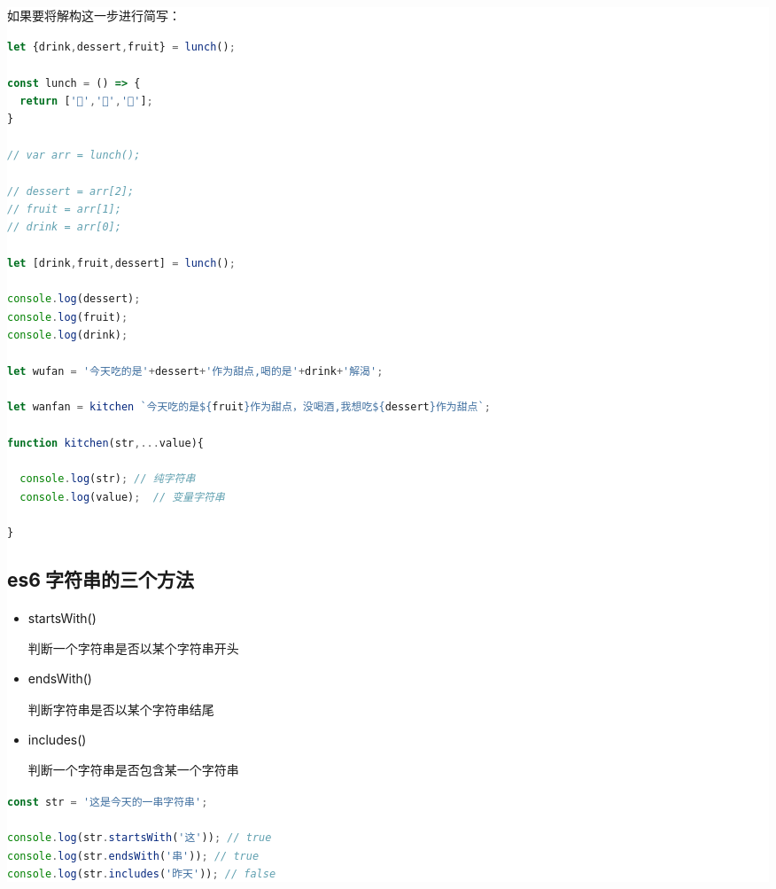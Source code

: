 如果要将解构这一步进行简写：

```js
let {drink,dessert,fruit} = lunch();

const lunch = () => {
  return ['🍺','🍌','🍫'];
}

// var arr = lunch();

// dessert = arr[2];
// fruit = arr[1];
// drink = arr[0];

let [drink,fruit,dessert] = lunch();

console.log(dessert);
console.log(fruit);
console.log(drink);

let wufan = '今天吃的是'+dessert+'作为甜点,喝的是'+drink+'解渴';

let wanfan = kitchen `今天吃的是${fruit}作为甜点，没喝酒,我想吃${dessert}作为甜点`;

function kitchen(str,...value){

  console.log(str); // 纯字符串
  console.log(value);  // 变量字符串

}
```

## es6 字符串的三个方法

- startsWith()

  判断一个字符串是否以某个字符串开头

- endsWith()

  判断字符串是否以某个字符串结尾

- includes()

  判断一个字符串是否包含某一个字符串

```js
const str = '这是今天的一串字符串';

console.log(str.startsWith('这')); // true
console.log(str.endsWith('串')); // true
console.log(str.includes('昨天')); // false
```
